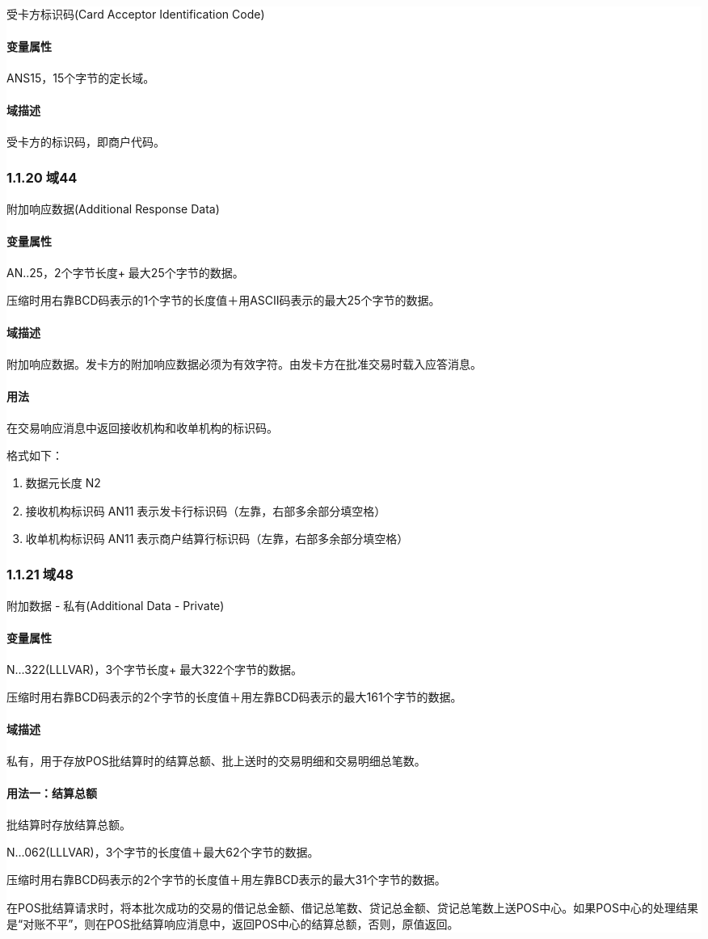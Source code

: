 受卡方标识码(Card Acceptor Identification Code)

#### 变量属性

ANS15，15个字节的定长域。

#### 域描述

受卡方的标识码，即商户代码。

### 1.1.20 域44

附加响应数据(Additional Response Data)

#### 变量属性

AN..25，2个字节长度+ 最大25个字节的数据。

压缩时用右靠BCD码表示的1个字节的长度值＋用ASCII码表示的最大25个字节的数据。

#### 域描述

附加响应数据。发卡方的附加响应数据必须为有效字符。由发卡方在批准交易时载入应答消息。

#### 用法

在交易响应消息中返回接收机构和收单机构的标识码。

格式如下：

1.  数据元长度 N2

2.  接收机构标识码 AN11 表示发卡行标识码（左靠，右部多余部分填空格）

3.  收单机构标识码 AN11 表示商户结算行标识码（左靠，右部多余部分填空格）

### 1.1.21 域48

附加数据 - 私有(Additional Data - Private)

#### 变量属性

N...322(LLLVAR)，3个字节长度+ 最大322个字节的数据。

压缩时用右靠BCD码表示的2个字节的长度值＋用左靠BCD码表示的最大161个字节的数据。

#### 域描述

私有，用于存放POS批结算时的结算总额、批上送时的交易明细和交易明细总笔数。

#### 用法一：结算总额

批结算时存放结算总额。

N...062(LLLVAR)，3个字节的长度值＋最大62个字节的数据。

压缩时用右靠BCD码表示的2个字节的长度值＋用左靠BCD表示的最大31个字节的数据。

在POS批结算请求时，将本批次成功的交易的借记总金额、借记总笔数、贷记总金额、贷记总笔数上送POS中心。如果POS中心的处理结果是“对账不平”，则在POS批结算响应消息中，返回POS中心的结算总额，否则，原值返回。
